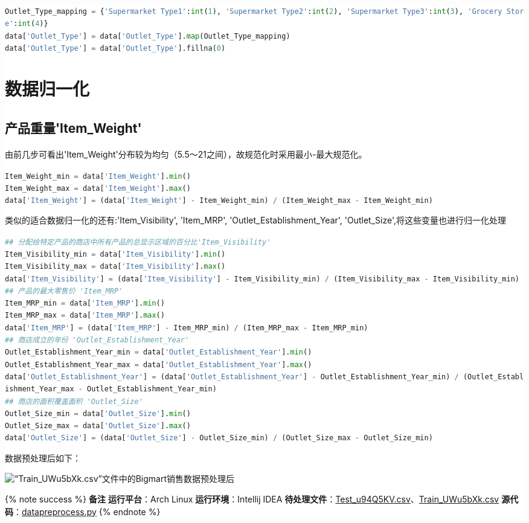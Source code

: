 ```python
Outlet_Type_mapping = {'Supermarket Type1':int(1), 'Supermarket Type2':int(2), 'Supermarket Type3':int(3), 'Grocery Store':int(4)}
data['Outlet_Type'] = data['Outlet_Type'].map(Outlet_Type_mapping)
data['Outlet_Type'] = data['Outlet_Type'].fillna(0)
```

# 数据归一化
## 产品重量'Item_Weight'
由前几步可看出'Item_Weight'分布较为均匀（5.5～21之间），故规范化时采用最小-最大规范化。
```python
Item_Weight_min = data['Item_Weight'].min()
Item_Weight_max = data['Item_Weight'].max()
data['Item_Weight'] = (data['Item_Weight'] - Item_Weight_min) / (Item_Weight_max - Item_Weight_min)
```
类似的适合数据归一化的还有:'Item_Visibility', 'Item_MRP', 'Outlet_Establishment_Year', 'Outlet_Size',将这些变量也进行归一化处理
```python
## 分配给特定产品的商店中所有产品的总显示区域的百分比'Item_Visibility'
Item_Visibility_min = data['Item_Visibility'].min()
Item_Visibility_max = data['Item_Visibility'].max()
data['Item_Visibility'] = (data['Item_Visibility'] - Item_Visibility_min) / (Item_Visibility_max - Item_Visibility_min)
## 产品的最大零售价 'Item_MRP'
Item_MRP_min = data['Item_MRP'].min()
Item_MRP_max = data['Item_MRP'].max()
data['Item_MRP'] = (data['Item_MRP'] - Item_MRP_min) / (Item_MRP_max - Item_MRP_min)
## 商店成立的年份 'Outlet_Establishment_Year'
Outlet_Establishment_Year_min = data['Outlet_Establishment_Year'].min()
Outlet_Establishment_Year_max = data['Outlet_Establishment_Year'].max()
data['Outlet_Establishment_Year'] = (data['Outlet_Establishment_Year'] - Outlet_Establishment_Year_min) / (Outlet_Establishment_Year_max - Outlet_Establishment_Year_min)
## 商店的面积覆盖面积 'Outlet_Size'
Outlet_Size_min = data['Outlet_Size'].min()
Outlet_Size_max = data['Outlet_Size'].max()
data['Outlet_Size'] = (data['Outlet_Size'] - Outlet_Size_min) / (Outlet_Size_max - Outlet_Size_min)
```
数据预处理后如下：

![“Train_UWu5bXk.csv”文件中的Bigmart销售数据预处理后](https://eisenhao.coding.net/p/eisenhao/d/eisenhao/git/raw/master/uploads/DataMining_DataPreprocess_Output_Train_afterProprecess.png)


{% note success %}
**备注**
**运行平台**：Arch Linux
**运行环境**：Intellij IDEA
**待处理文件**：[Test_u94Q5KV.csv](https://eisenhao.coding.net/p/eisenhao/d/eisenhao/git/raw/master/uploads/Test_u94Q5KV.csv)、[Train_UWu5bXk.csv](https://eisenhao.coding.net/p/eisenhao/d/eisenhao/git/raw/master/uploads/Train_UWu5bXk.csv)
**源代码**：[datapreprocess.py](https://eisenhao.coding.net/p/eisenhao/d/eisenhao/git/raw/master/uploads/datapreprocess.py)
{% endnote %}
